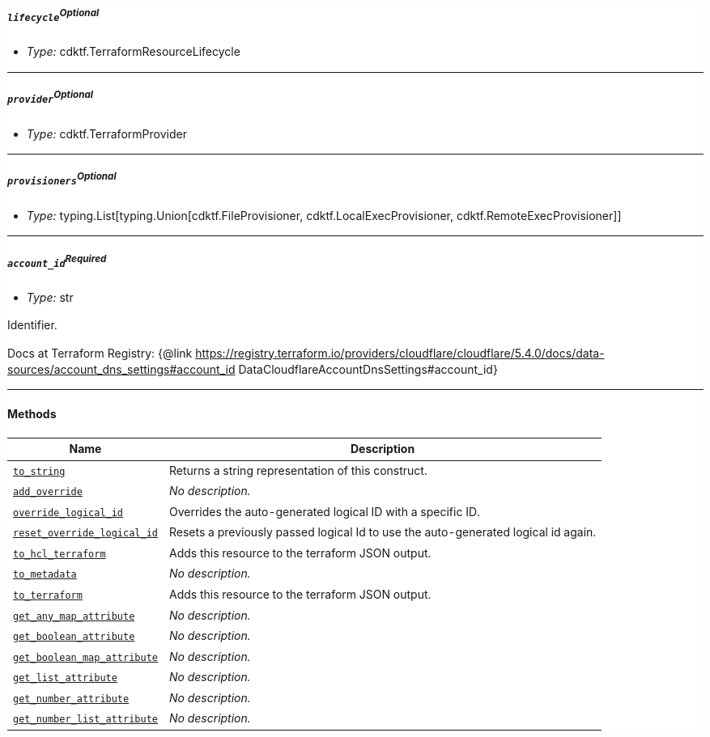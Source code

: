 ##### `lifecycle`<sup>Optional</sup> <a name="lifecycle" id="@cdktf/provider-cloudflare.dataCloudflareAccountDnsSettings.DataCloudflareAccountDnsSettings.Initializer.parameter.lifecycle"></a>

- *Type:* cdktf.TerraformResourceLifecycle

---

##### `provider`<sup>Optional</sup> <a name="provider" id="@cdktf/provider-cloudflare.dataCloudflareAccountDnsSettings.DataCloudflareAccountDnsSettings.Initializer.parameter.provider"></a>

- *Type:* cdktf.TerraformProvider

---

##### `provisioners`<sup>Optional</sup> <a name="provisioners" id="@cdktf/provider-cloudflare.dataCloudflareAccountDnsSettings.DataCloudflareAccountDnsSettings.Initializer.parameter.provisioners"></a>

- *Type:* typing.List[typing.Union[cdktf.FileProvisioner, cdktf.LocalExecProvisioner, cdktf.RemoteExecProvisioner]]

---

##### `account_id`<sup>Required</sup> <a name="account_id" id="@cdktf/provider-cloudflare.dataCloudflareAccountDnsSettings.DataCloudflareAccountDnsSettings.Initializer.parameter.accountId"></a>

- *Type:* str

Identifier.

Docs at Terraform Registry: {@link https://registry.terraform.io/providers/cloudflare/cloudflare/5.4.0/docs/data-sources/account_dns_settings#account_id DataCloudflareAccountDnsSettings#account_id}

---

#### Methods <a name="Methods" id="Methods"></a>

| **Name** | **Description** |
| --- | --- |
| <code><a href="#@cdktf/provider-cloudflare.dataCloudflareAccountDnsSettings.DataCloudflareAccountDnsSettings.toString">to_string</a></code> | Returns a string representation of this construct. |
| <code><a href="#@cdktf/provider-cloudflare.dataCloudflareAccountDnsSettings.DataCloudflareAccountDnsSettings.addOverride">add_override</a></code> | *No description.* |
| <code><a href="#@cdktf/provider-cloudflare.dataCloudflareAccountDnsSettings.DataCloudflareAccountDnsSettings.overrideLogicalId">override_logical_id</a></code> | Overrides the auto-generated logical ID with a specific ID. |
| <code><a href="#@cdktf/provider-cloudflare.dataCloudflareAccountDnsSettings.DataCloudflareAccountDnsSettings.resetOverrideLogicalId">reset_override_logical_id</a></code> | Resets a previously passed logical Id to use the auto-generated logical id again. |
| <code><a href="#@cdktf/provider-cloudflare.dataCloudflareAccountDnsSettings.DataCloudflareAccountDnsSettings.toHclTerraform">to_hcl_terraform</a></code> | Adds this resource to the terraform JSON output. |
| <code><a href="#@cdktf/provider-cloudflare.dataCloudflareAccountDnsSettings.DataCloudflareAccountDnsSettings.toMetadata">to_metadata</a></code> | *No description.* |
| <code><a href="#@cdktf/provider-cloudflare.dataCloudflareAccountDnsSettings.DataCloudflareAccountDnsSettings.toTerraform">to_terraform</a></code> | Adds this resource to the terraform JSON output. |
| <code><a href="#@cdktf/provider-cloudflare.dataCloudflareAccountDnsSettings.DataCloudflareAccountDnsSettings.getAnyMapAttribute">get_any_map_attribute</a></code> | *No description.* |
| <code><a href="#@cdktf/provider-cloudflare.dataCloudflareAccountDnsSettings.DataCloudflareAccountDnsSettings.getBooleanAttribute">get_boolean_attribute</a></code> | *No description.* |
| <code><a href="#@cdktf/provider-cloudflare.dataCloudflareAccountDnsSettings.DataCloudflareAccountDnsSettings.getBooleanMapAttribute">get_boolean_map_attribute</a></code> | *No description.* |
| <code><a href="#@cdktf/provider-cloudflare.dataCloudflareAccountDnsSettings.DataCloudflareAccountDnsSettings.getListAttribute">get_list_attribute</a></code> | *No description.* |
| <code><a href="#@cdktf/provider-cloudflare.dataCloudflareAccountDnsSettings.DataCloudflareAccountDnsSettings.getNumberAttribute">get_number_attribute</a></code> | *No description.* |
| <code><a href="#@cdktf/provider-cloudflare.dataCloudflareAccountDnsSettings.DataCloudflareAccountDnsSettings.getNumberListAttribute">get_number_list_attribute</a></code> | *No description.* |